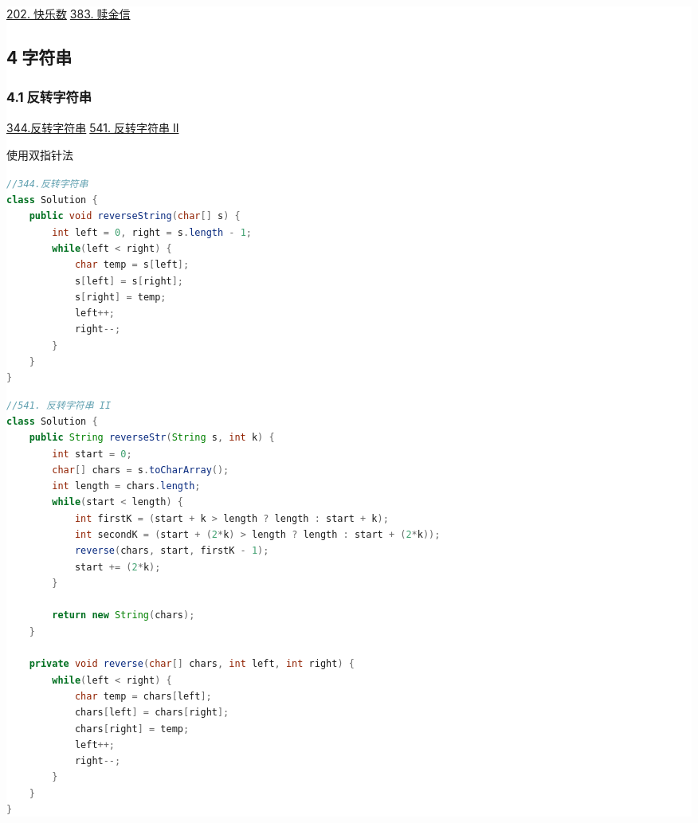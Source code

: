 [202. 快乐数](https://leetcode.cn/problems/happy-number/)
[383. 赎金信](https://leetcode.cn/problems/ransom-note/)

## 4 字符串

### 4.1 反转字符串

[344.反转字符串](https://leetcode.cn/problems/reverse-string/)
[541. 反转字符串 II](https://leetcode.cn/problems/reverse-string-ii/)

使用双指针法

```java
//344.反转字符串
class Solution {
    public void reverseString(char[] s) {
        int left = 0, right = s.length - 1;
        while(left < right) {
            char temp = s[left];
            s[left] = s[right];
            s[right] = temp;
            left++;
            right--;
        }
    }
}
```

```java
//541. 反转字符串 II
class Solution {
    public String reverseStr(String s, int k) {
        int start = 0;
        char[] chars = s.toCharArray();
        int length = chars.length;
        while(start < length) {
            int firstK = (start + k > length ? length : start + k);
            int secondK = (start + (2*k) > length ? length : start + (2*k));
            reverse(chars, start, firstK - 1);
            start += (2*k);
        }

        return new String(chars);
    }

    private void reverse(char[] chars, int left, int right) {
        while(left < right) {
            char temp = chars[left];
            chars[left] = chars[right];
            chars[right] = temp;
            left++;
            right--;
        }
    }
}
```
